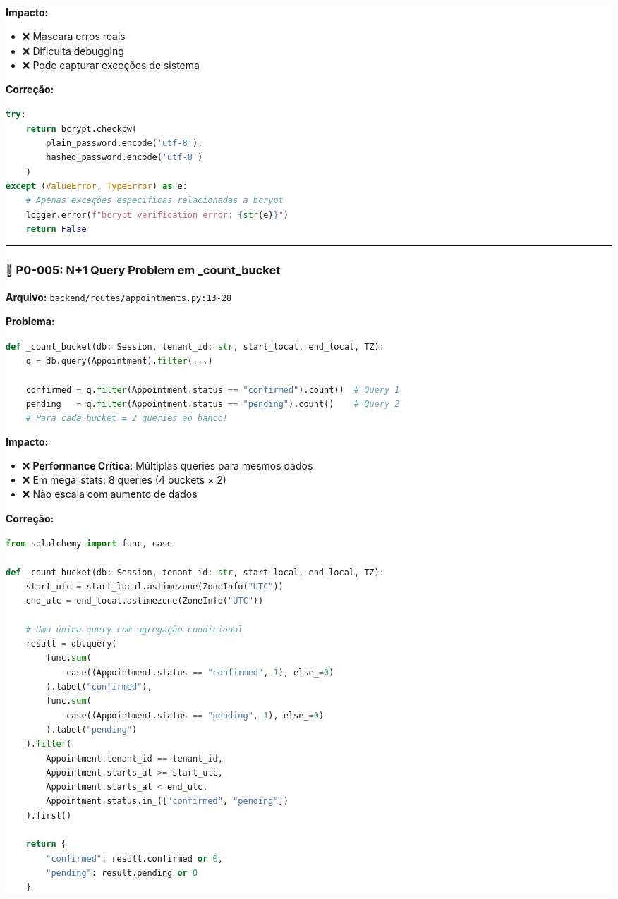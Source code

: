 **Impacto:**
- ❌ Mascara erros reais
- ❌ Dificulta debugging
- ❌ Pode capturar exceções de sistema

**Correção:**
```python
try:
    return bcrypt.checkpw(
        plain_password.encode('utf-8'), 
        hashed_password.encode('utf-8')
    )
except (ValueError, TypeError) as e:
    # Apenas exceções específicas relacionadas a bcrypt
    logger.error(f"bcrypt verification error: {str(e)}")
    return False
```

---

### 🚨 P0-005: N+1 Query Problem em _count_bucket

**Arquivo:** `backend/routes/appointments.py:13-28`

**Problema:**
```python
def _count_bucket(db: Session, tenant_id: str, start_local, end_local, TZ):
    q = db.query(Appointment).filter(...)
    
    confirmed = q.filter(Appointment.status == "confirmed").count()  # Query 1
    pending   = q.filter(Appointment.status == "pending").count()    # Query 2
    # Para cada bucket = 2 queries ao banco!
```

**Impacto:**
- ❌ **Performance Crítica**: Múltiplas queries para mesmos dados
- ❌ Em mega_stats: 8 queries (4 buckets × 2)
- ❌ Não escala com aumento de dados

**Correção:**
```python
from sqlalchemy import func, case

def _count_bucket(db: Session, tenant_id: str, start_local, end_local, TZ):
    start_utc = start_local.astimezone(ZoneInfo("UTC"))
    end_utc = end_local.astimezone(ZoneInfo("UTC"))
    
    # Uma única query com agregação condicional
    result = db.query(
        func.sum(
            case((Appointment.status == "confirmed", 1), else_=0)
        ).label("confirmed"),
        func.sum(
            case((Appointment.status == "pending", 1), else_=0)
        ).label("pending")
    ).filter(
        Appointment.tenant_id == tenant_id,
        Appointment.starts_at >= start_utc,
        Appointment.starts_at < end_utc,
        Appointment.status.in_(["confirmed", "pending"])
    ).first()
    
    return {
        "confirmed": result.confirmed or 0,
        "pending": result.pending or 0
    }
```